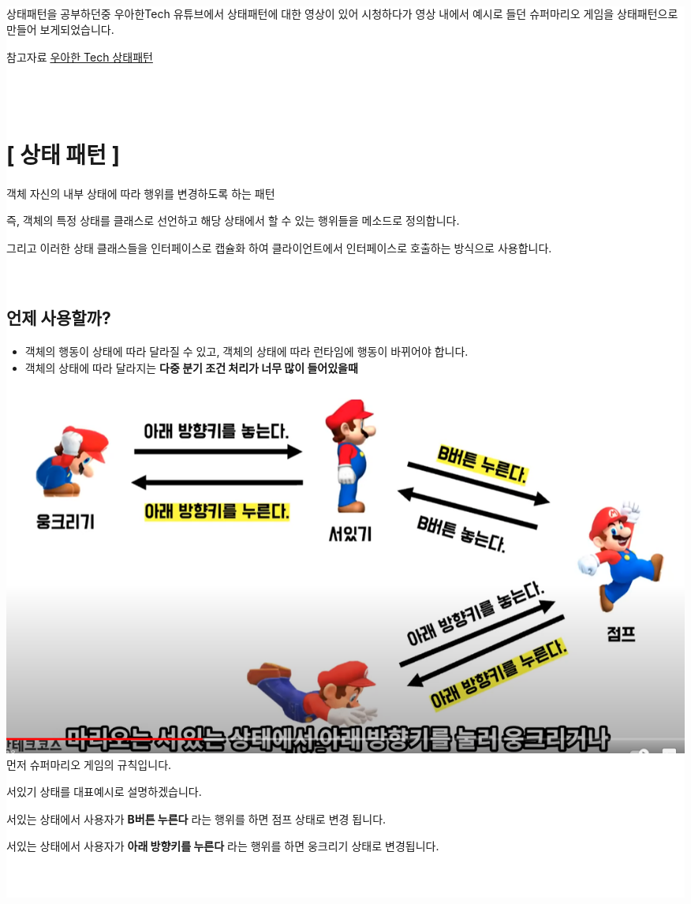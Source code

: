 상태패턴을 공부하던중 우아한Tech 유튜브에서 상태패턴에 대한 영상이 있어 시청하다가 영상 내에서 예시로 들던 슈퍼마리오 게임을 상태패턴으로 만들어 보게되었습니다.

참고자료 [우아한 Tech 상태패턴](https://www.youtube.com/watch?v=wYMN3sPIeHY)

<br><br>

# [ 상태 패턴 ]

객체 자신의 내부 상태에 따라 행위를 변경하도록 하는 패턴

즉, 객체의 특정 상태를 클래스로 선언하고 해당 상태에서 할 수 있는 행위들을 메소드로 정의합니다.

그리고 이러한 상태 클래스들을 인터페이스로 캡슐화 하여 클라이언트에서 인터페이스로 호출하는 방식으로 사용합니다.

<br>

## 언제 사용할까?

- 객체의 행동이 상태에 따라 달라질 수 있고, 객체의 상태에 따라 런타임에 행동이 바뀌어야 합니다.
- 객체의 상태에 따라 달라지는 **다중 분기 조건 처리가 너무 많이 들어있을때**

![상태패턴1](/Img/상태패턴1.png)  
먼저 슈퍼마리오 게임의 규칙입니다.

서있기 상태를 대표예시로 설명하겠습니다.

서있는 상태에서 사용자가 **B버튼 누른다** 라는 행위를 하면 점프 상태로 변경 됩니다.

서있는 상태에서 사용자가 **아래 방향키를 누른다** 라는 행위를 하면 웅크리기 상태로 변경됩니다.

<br><br>
